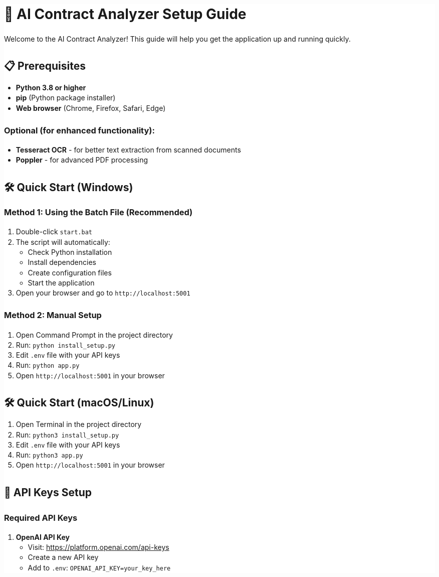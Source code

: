 # 🚀 AI Contract Analyzer Setup Guide

Welcome to the AI Contract Analyzer! This guide will help you get the application up and running quickly.

## 📋 Prerequisites

- **Python 3.8 or higher**
- **pip** (Python package installer)
- **Web browser** (Chrome, Firefox, Safari, Edge)

### Optional (for enhanced functionality):
- **Tesseract OCR** - for better text extraction from scanned documents
- **Poppler** - for advanced PDF processing

## 🛠️ Quick Start (Windows)

### Method 1: Using the Batch File (Recommended)
1. Double-click `start.bat`
2. The script will automatically:
   - Check Python installation
   - Install dependencies
   - Create configuration files
   - Start the application
3. Open your browser and go to `http://localhost:5001`

### Method 2: Manual Setup
1. Open Command Prompt in the project directory
2. Run: `python install_setup.py`
3. Edit `.env` file with your API keys
4. Run: `python app.py`
5. Open `http://localhost:5001` in your browser

## 🛠️ Quick Start (macOS/Linux)

1. Open Terminal in the project directory
2. Run: `python3 install_setup.py`
3. Edit `.env` file with your API keys
4. Run: `python3 app.py`
5. Open `http://localhost:5001` in your browser

## 🔑 API Keys Setup

### Required API Keys

1. **OpenAI API Key**
   - Visit: https://platform.openai.com/api-keys
   - Create a new API key
   - Add to `.env`: `OPENAI_API_KEY=your_key_here`

